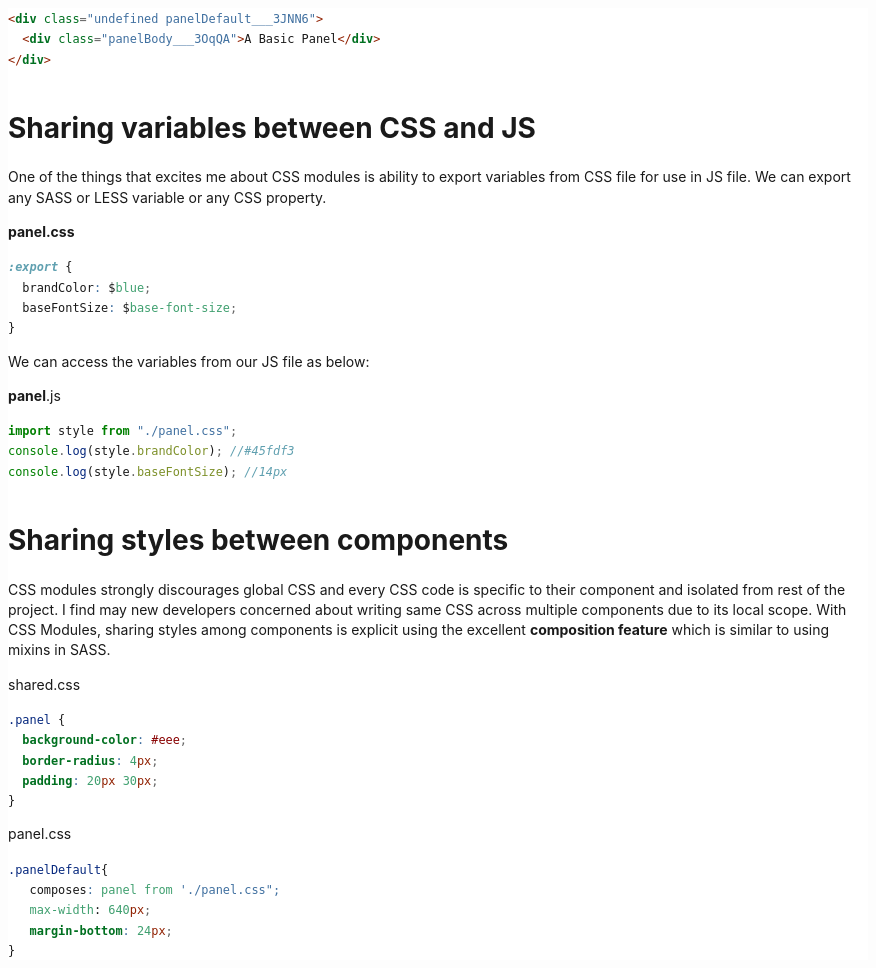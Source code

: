 ```html
<div class="undefined panelDefault___3JNN6">
  <div class="panelBody___3OqQA">A Basic Panel</div>
</div>
```

# **Sharing variables between CSS and JS**

One of the things that excites me about CSS modules is ability to export variables from CSS file for use in JS file. We can export any SASS or LESS variable or any CSS property.

**panel.css**

```css
:export {
  brandColor: $blue;
  baseFontSize: $base-font-size;
}
```

We can access the variables from our JS file as below:

**panel**.js

```js
import style from "./panel.css";
console.log(style.brandColor); //#45fdf3
console.log(style.baseFontSize); //14px
```

# **Sharing styles between components**

CSS modules strongly discourages global CSS and every CSS code is specific to their component and isolated from rest of the project. I find may new developers concerned about writing same CSS across multiple components due to its local scope. With CSS Modules, sharing styles among components is explicit using the excellent **composition feature** which is similar to using mixins in SASS.

shared.css

```css
.panel {
  background-color: #eee;
  border-radius: 4px;
  padding: 20px 30px;
}
```

panel.css

```css
.panelDefault{
   composes: panel from './panel.css";
   max-width: 640px;
   margin-bottom: 24px;
}
```
